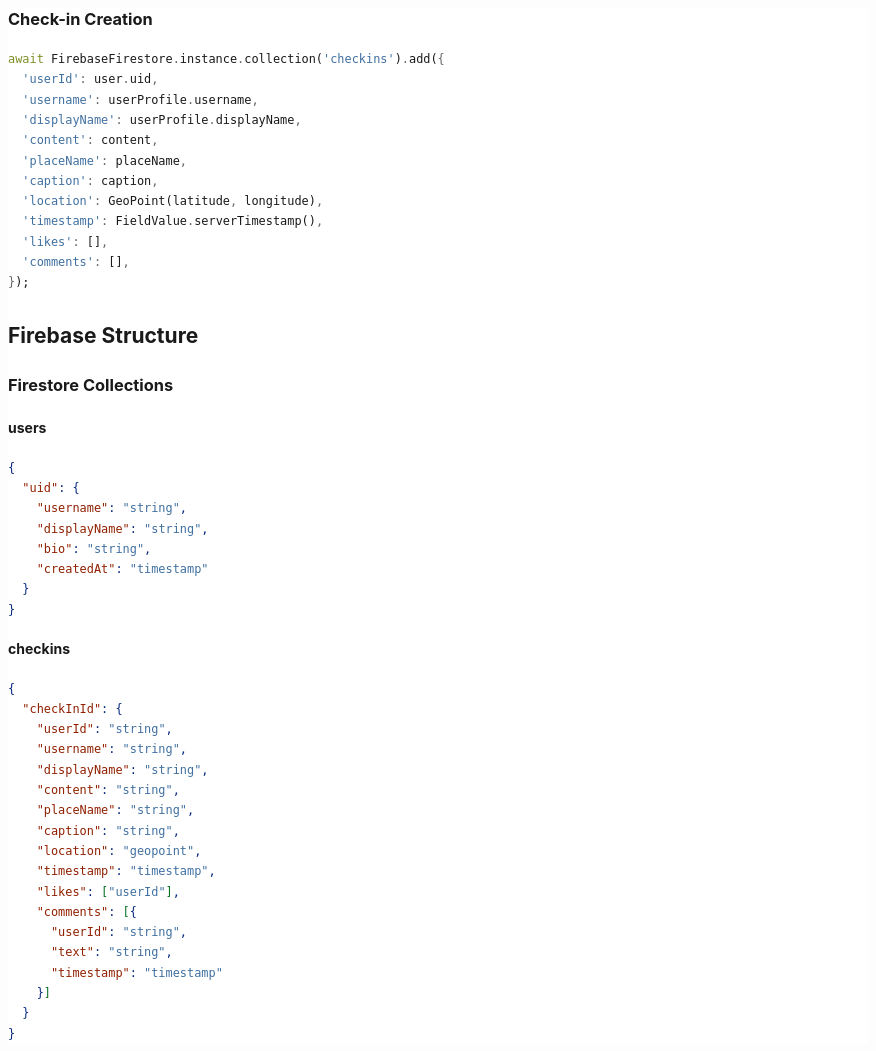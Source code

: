 ### Check-in Creation
```dart
await FirebaseFirestore.instance.collection('checkins').add({
  'userId': user.uid,
  'username': userProfile.username,
  'displayName': userProfile.displayName,
  'content': content,
  'placeName': placeName,
  'caption': caption,
  'location': GeoPoint(latitude, longitude),
  'timestamp': FieldValue.serverTimestamp(),
  'likes': [],
  'comments': [],
});
```

## Firebase Structure

### Firestore Collections

#### users
```json
{
  "uid": {
    "username": "string",
    "displayName": "string",
    "bio": "string",
    "createdAt": "timestamp"
  }
}
```

#### checkins
```json
{
  "checkInId": {
    "userId": "string",
    "username": "string",
    "displayName": "string",
    "content": "string",
    "placeName": "string",
    "caption": "string",
    "location": "geopoint",
    "timestamp": "timestamp",
    "likes": ["userId"],
    "comments": [{
      "userId": "string",
      "text": "string",
      "timestamp": "timestamp"
    }]
  }
}
```
